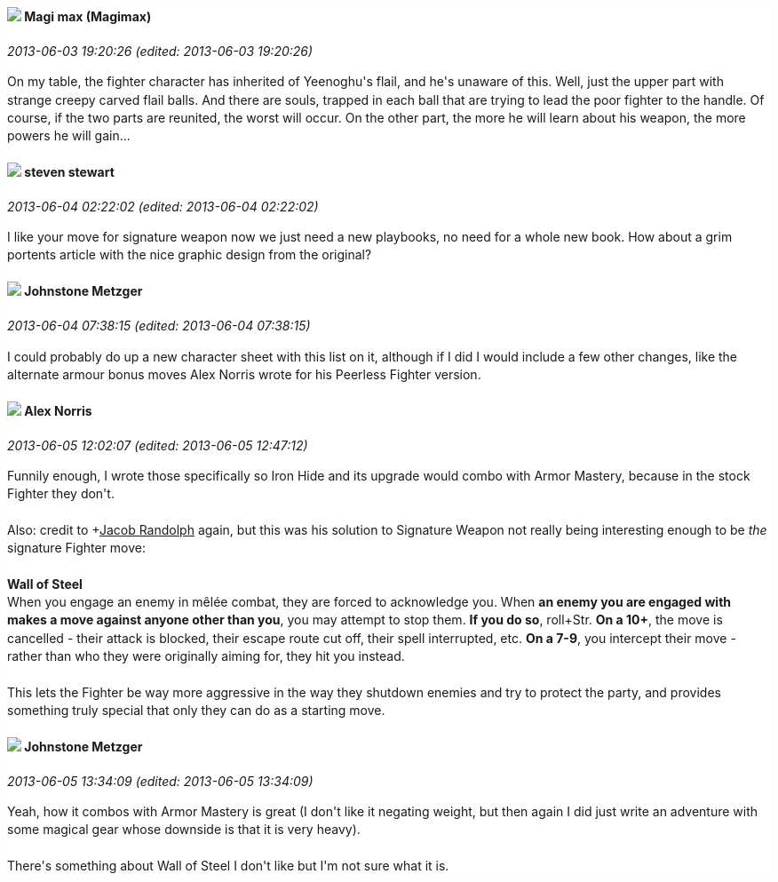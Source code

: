 
<div id='comment z13ufroqhmebdrwdb22rjz4rmnrri35ql04'>
  <h4><img src='{{site.baseurl}}//images/avatars/101186759054914157594_photo.jpg'> Magi max (Magimax)</h4>
      <p><cite>2013-06-03 19:20:26 (edited: 2013-06-03 19:20:26)</cite></p>
        <p>On my table, the fighter character has inherited of Yeenoghu&#39;s flail, and he&#39;s unaware of this. Well, just the upper part with strange creepy carved flail balls. And there are souls, trapped in each ball that are trying to lead the poor fighter to the handle. Of course, if the two parts are reunited, the worst will occur. On the other part, the more he will learn about his weapon, the more powers he will gain... </p>
</div>
        

<div id='comment z13ufroqhmebdrwdb22rjz4rmnrri35ql04'>
  <h4><img src='{{site.baseurl}}//images/avatars/101845816313183575681_photo.jpg'> steven stewart</h4>
      <p><cite>2013-06-04 02:22:02 (edited: 2013-06-04 02:22:02)</cite></p>
        <p>I like your move for signature weapon now we just need a new playbooks, no need for a whole new book. How about a grim portents article with the nice graphic design from the original?</p>
</div>
        

<div id='comment z13ufroqhmebdrwdb22rjz4rmnrri35ql04'>
  <h4><img src='{{site.baseurl}}//images/avatars/113864117304127544117_photo.jpg'> Johnstone Metzger</h4>
      <p><cite>2013-06-04 07:38:15 (edited: 2013-06-04 07:38:15)</cite></p>
        <p>I could probably do up a new character sheet with this list on it, although if I did I would include a few other changes, like the alternate armour bonus moves Alex Norris wrote for his Peerless Fighter version.</p>
</div>
        

<div id='comment z13ufroqhmebdrwdb22rjz4rmnrri35ql04'>
  <h4><img src='{{site.baseurl}}//images/avatars/112750659160242168572_photo.jpg'> Alex Norris</h4>
      <p><cite>2013-06-05 12:02:07 (edited: 2013-06-05 12:47:12)</cite></p>
        <p>Funnily enough, I wrote those specifically so Iron Hide and its upgrade would combo with Armor Mastery, because in the stock Fighter they don&#39;t. <br /><br />Also: credit to <span class="proflinkWrapper"><span class="proflinkPrefix">+</span><a class="proflink" href="https://plus.google.com/105004837996196022135" oid="105004837996196022135">Jacob Randolph</a></span> again, but this was his solution to Signature Weapon not really being interesting enough to be <i>the</i> signature Fighter move:<br /><br /><b>Wall of Steel</b><br />When you engage an enemy in mêlée combat, they are forced to acknowledge you. When <b>an enemy you are engaged with makes a move against anyone other than you</b>, you may attempt to stop them. <b>If you do so</b>, roll+Str. <b>On a 10+</b>, the move is cancelled - their attack is blocked, their escape route cut off, their spell interrupted, etc. <b>On a 7-9</b>, you intercept their move - rather than who they were originally aiming for, they hit you instead.<br /><br />This lets the Fighter be way more aggressive in the way they shutdown enemies and try to protect the party, and provides something truly special that only they can do as a starting move.</p>
</div>
        

<div id='comment z13ufroqhmebdrwdb22rjz4rmnrri35ql04'>
  <h4><img src='{{site.baseurl}}//images/avatars/113864117304127544117_photo.jpg'> Johnstone Metzger</h4>
      <p><cite>2013-06-05 13:34:09 (edited: 2013-06-05 13:34:09)</cite></p>
        <p>Yeah, how it combos with Armor Mastery is great (I don&#39;t like it negating weight, but then again I did just write an adventure with some magical gear whose downside is that it is very heavy).<br /><br />There&#39;s something about Wall of Steel I don&#39;t like but I&#39;m not sure what it is.</p>
</div>
        